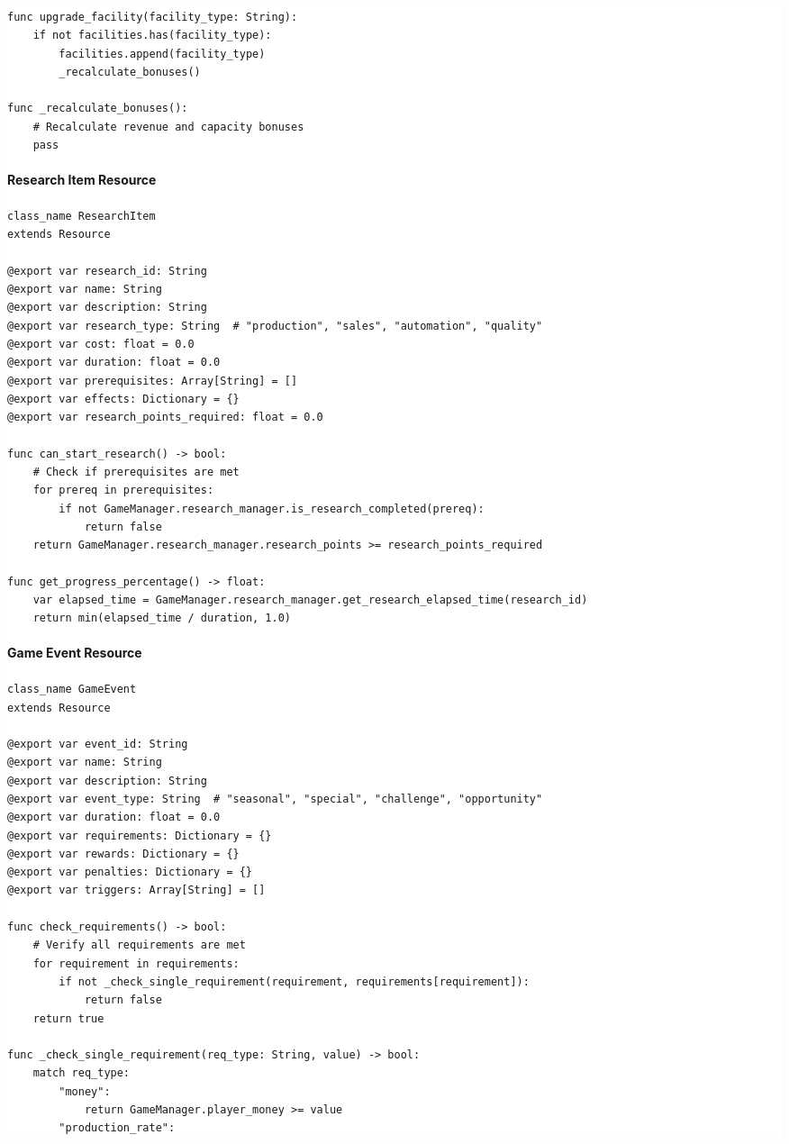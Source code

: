 ```gdscript
func upgrade_facility(facility_type: String):
    if not facilities.has(facility_type):
        facilities.append(facility_type)
        _recalculate_bonuses()

func _recalculate_bonuses():
    # Recalculate revenue and capacity bonuses
    pass
```

#### Research Item Resource
```gdscript
class_name ResearchItem
extends Resource

@export var research_id: String
@export var name: String
@export var description: String
@export var research_type: String  # "production", "sales", "automation", "quality"
@export var cost: float = 0.0
@export var duration: float = 0.0
@export var prerequisites: Array[String] = []
@export var effects: Dictionary = {}
@export var research_points_required: float = 0.0

func can_start_research() -> bool:
    # Check if prerequisites are met
    for prereq in prerequisites:
        if not GameManager.research_manager.is_research_completed(prereq):
            return false
    return GameManager.research_manager.research_points >= research_points_required

func get_progress_percentage() -> float:
    var elapsed_time = GameManager.research_manager.get_research_elapsed_time(research_id)
    return min(elapsed_time / duration, 1.0)
```

#### Game Event Resource
```gdscript
class_name GameEvent
extends Resource

@export var event_id: String
@export var name: String
@export var description: String
@export var event_type: String  # "seasonal", "special", "challenge", "opportunity"
@export var duration: float = 0.0
@export var requirements: Dictionary = {}
@export var rewards: Dictionary = {}
@export var penalties: Dictionary = {}
@export var triggers: Array[String] = []

func check_requirements() -> bool:
    # Verify all requirements are met
    for requirement in requirements:
        if not _check_single_requirement(requirement, requirements[requirement]):
            return false
    return true

func _check_single_requirement(req_type: String, value) -> bool:
    match req_type:
        "money":
            return GameManager.player_money >= value
        "production_rate":
```
